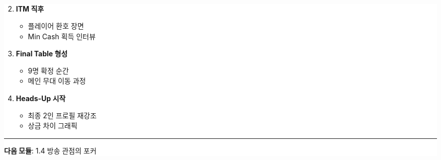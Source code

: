 2. **ITM 직후**
   - 플레이어 환호 장면
   - Min Cash 획득 인터뷰

3. **Final Table 형성**
   - 9명 확정 순간
   - 메인 무대 이동 과정

4. **Heads-Up 시작**
   - 최종 2인 프로필 재강조
   - 상금 차이 그래픽

---

**다음 모듈**: 1.4 방송 관점의 포커
